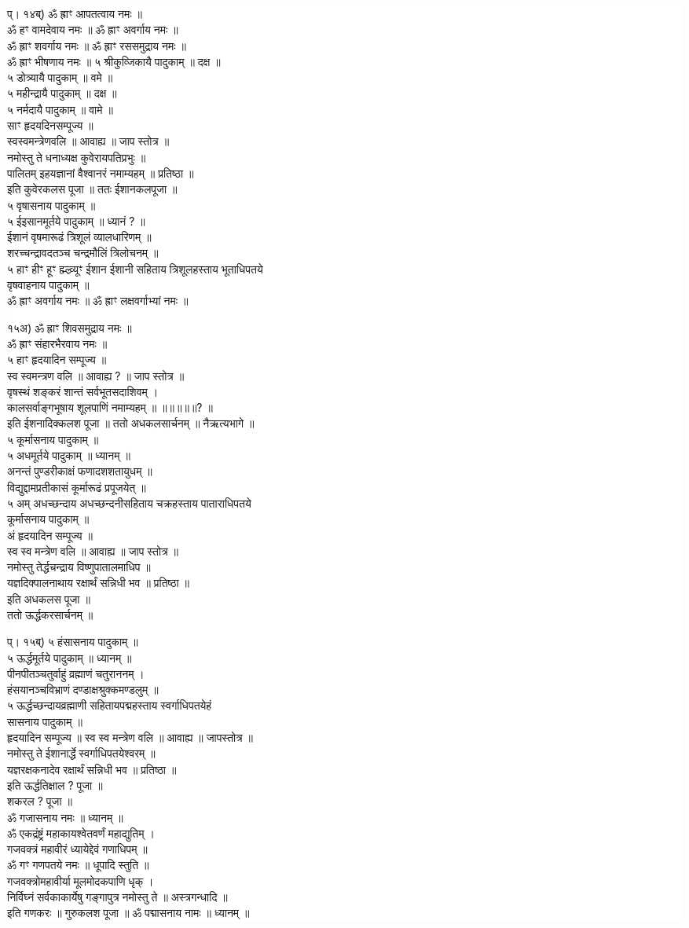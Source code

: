 प्। १४ब्) ॐ ह्राꣳ आपतत्वाय नमः ॥  
ॐ हꣳ वामदेवाय नमः ॥ ॐ ह्राꣳ अवर्गाय नमः ॥  
ॐ ह्राꣳ शवर्गाय नमः ॥ ॐ ह्राꣳ रससमुद्राय नमः ॥  
ॐ ह्राꣳ भीषणाय नमः ॥ ५ श्रीकुव्जिकायै पादुकाम् ॥ दक्ष ॥  
५ डोत्र्यायै पादुकाम् ॥ वमे ॥  
५ महीन्द्रायै पादुकाम् ॥ दक्ष ॥  
५ नर्मदायै पादुकाम् ॥ वामे ॥  
साꣳ हृदयदिनसम्पूज्य ॥  
स्वस्वमन्त्रेणवलि ॥ आवाह्य ॥ जाप स्तोत्र ॥  
नमोस्तु ते धनाध्यक्ष कुवेरायपतिप्रभुः ॥  
पालितम् इहयज्ञानां वैश्वानरं नमाम्यहम् ॥ प्रतिष्ठा ॥  
इति कुवेरकलस पूजा ॥ ततः ईशानकलपूजा ॥  
५ वृषासनाय पादुकाम् ॥  
५ ईइसानमूर्तये पादुकाम् ॥ ध्यानं ? ॥  
ईशानं वृषमारूढं त्रिशूलं व्यालधारिणम् ॥  
शरच्चन्द्रावदतञ्च चन्द्रमौलिं त्रिलोचनम् ॥  
५ हाꣳ हीꣳ हूꣳ ह्म्ल्व्र्यूꣳ ईशान ईशानी सहिताय त्रिशूलहस्ताय भूताधिपतये   
वृषवाहनाय पादुकाम् ॥  
ॐ ह्राꣳ अवर्गाय नमः ॥ ॐ ह्राꣳ लक्षवर्गाभ्यां नमः ॥  
  
१५अ) ॐ ह्राꣳ शिवसमुद्राय नमः ॥  
ॐ ह्राꣳ संहारभैरवाय नमः ॥  
५ हाꣳ हृदयादिन सम्पूज्य ॥  
स्व स्वमन्त्रण वलि ॥ आवाह्य ? ॥ जाप स्तोत्र ॥  
वृषस्थं शङ्करं शान्तं सर्वभूतसदाशिवम् ।  
कालसर्वाङ्गभूषाय शूलपाणिं नमाम्यहम् ॥ ॥॥॥॥॥? ॥  
इति ईशनादिक्कलश पूजा ॥ ततो अधकलसार्चनम् ॥ नैऋत्यभागे ॥  
५ कूर्मासनाय पादुकाम् ॥  
५ अधमूर्तये पादुकाम् ॥ ध्यानम् ॥  
अनन्तं पुण्डरीकाक्षं फणादशशतायुधम् ॥  
विद्युद्दामप्रतीकासं कूर्मारूढं प्रपूजयेत् ॥  
५ अम् अधच्छन्दाय अधच्छन्दनीसहिताय चक्रहस्ताय पाताराधिपतये   
कूर्मासनाय पादुकाम् ॥  
अं हृदयादिन सम्पूज्य ॥  
स्व स्व मन्त्रेण वलि ॥ आवाह्य ॥ जाप स्तोत्र ॥  
नमोस्तु तेर्द्धचन्द्राय विष्णुपातालमाधिप ॥  
यज्ञदिक्पालनाथाय रक्षार्थं सन्निधी भव ॥ प्रतिष्ठा ॥  
इति अधकलस पूजा ॥  
ततो ऊर्द्धकरसार्चनम् ॥  
  
प्। १५ब्) ५ हंसासनाय पादुकाम् ॥  
५ ऊर्द्धमूर्तये पादुकाम् ॥ ध्यानम् ॥  
पीनपीतञ्चतुर्वाहुं व्रह्माणं चतुराननम् ।  
हंसयानञ्चविभ्राणं दण्डाक्षश्रुक्कमण्डलुम् ॥  
५ ऊर्द्धच्छन्दायव्रह्माणी सहितायपद्महस्ताय स्वर्गाधिपतयेहं   
सासनाय पादुकाम् ॥  
हृदयादिन सम्पूज्य ॥ स्व स्व मन्त्रेण वलि ॥ आवाह्य ॥ जापस्तोत्र ॥  
नमोस्तु ते ईशानार्द्धे स्वर्गाधिपतयेश्वरम् ॥  
यज्ञरक्षकनादेव रक्षार्थं सन्निधी भव ॥ प्रतिष्ठा ॥  
इति ऊर्द्धतिक्षाल ? पूजा ॥  
शकरल ? पूजा ॥  
ॐ गजासनाय नमः ॥ ध्यानम् ॥  
ॐ एकद्रंष्ट्रं महाकायश्वेतवर्णं महाद्युतिम् ।  
गजवक्त्रं महावीरं ध्यायेद्देवं गणाधिपम् ॥  
ॐ गꣳ गणपतये नमः ॥ धूपादि स्तुति ॥  
गजवक्त्रोमहावीर्या मूलमोदकपाणि धृक् ।  
निर्विघ्नं सर्वकाकार्येषु गङ्गापुत्र नमोस्तु ते ॥ अस्त्रगन्धादि ॥  
इति गणकरः ॥ गुरुकलश पूजा ॥ ॐ पद्मासनाय नामः ॥ ध्यानम् ॥  
  